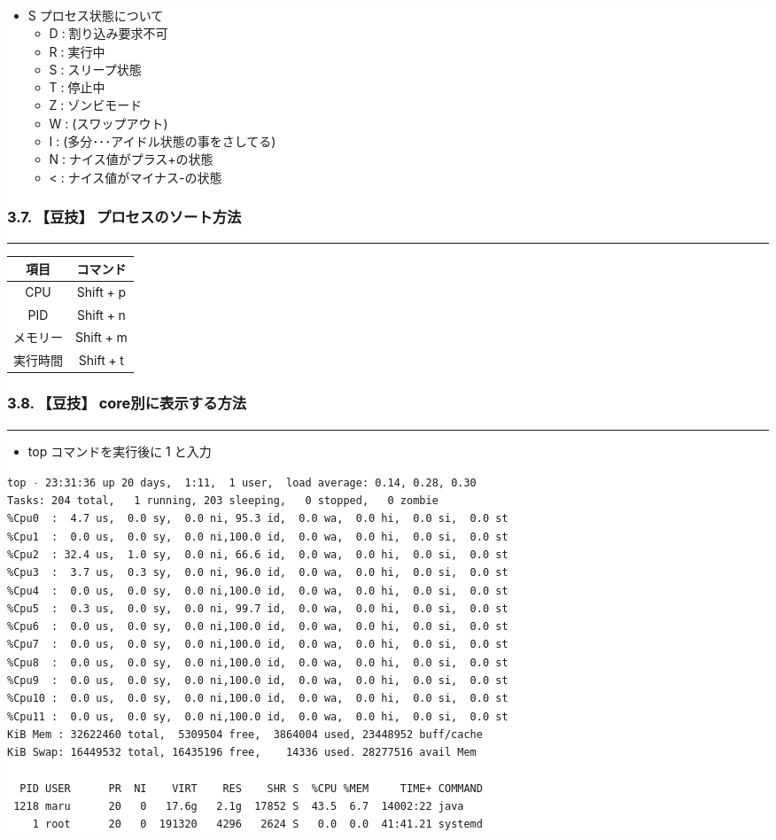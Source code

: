 - S プロセス状態について
    - D : 割り込み要求不可
    - R : 実行中
    - S : スリープ状態
    - T : 停止中
    - Z : ゾンビモード
    - W : (スワップアウト)
    - I : (多分･･･アイドル状態の事をさしてる)
    - N : ナイス値がプラス+の状態
    - < : ナイス値がマイナス-の状態

### 3.7. 【豆技】 プロセスのソート方法

---

|項目|コマンド|
|:--:|:--:|
|CPU|Shift + p|
|PID|Shift + n|
|メモリー|Shift + m|
|実行時間|Shift + t|

### 3.8. 【豆技】 core別に表示する方法

---

- top コマンドを実行後に 1 と入力

```sh
top - 23:31:36 up 20 days,  1:11,  1 user,  load average: 0.14, 0.28, 0.30
Tasks: 204 total,   1 running, 203 sleeping,   0 stopped,   0 zombie
%Cpu0  :  4.7 us,  0.0 sy,  0.0 ni, 95.3 id,  0.0 wa,  0.0 hi,  0.0 si,  0.0 st
%Cpu1  :  0.0 us,  0.0 sy,  0.0 ni,100.0 id,  0.0 wa,  0.0 hi,  0.0 si,  0.0 st
%Cpu2  : 32.4 us,  1.0 sy,  0.0 ni, 66.6 id,  0.0 wa,  0.0 hi,  0.0 si,  0.0 st
%Cpu3  :  3.7 us,  0.3 sy,  0.0 ni, 96.0 id,  0.0 wa,  0.0 hi,  0.0 si,  0.0 st
%Cpu4  :  0.0 us,  0.0 sy,  0.0 ni,100.0 id,  0.0 wa,  0.0 hi,  0.0 si,  0.0 st
%Cpu5  :  0.3 us,  0.0 sy,  0.0 ni, 99.7 id,  0.0 wa,  0.0 hi,  0.0 si,  0.0 st
%Cpu6  :  0.0 us,  0.0 sy,  0.0 ni,100.0 id,  0.0 wa,  0.0 hi,  0.0 si,  0.0 st
%Cpu7  :  0.0 us,  0.0 sy,  0.0 ni,100.0 id,  0.0 wa,  0.0 hi,  0.0 si,  0.0 st
%Cpu8  :  0.0 us,  0.0 sy,  0.0 ni,100.0 id,  0.0 wa,  0.0 hi,  0.0 si,  0.0 st
%Cpu9  :  0.0 us,  0.0 sy,  0.0 ni,100.0 id,  0.0 wa,  0.0 hi,  0.0 si,  0.0 st
%Cpu10 :  0.0 us,  0.0 sy,  0.0 ni,100.0 id,  0.0 wa,  0.0 hi,  0.0 si,  0.0 st
%Cpu11 :  0.0 us,  0.0 sy,  0.0 ni,100.0 id,  0.0 wa,  0.0 hi,  0.0 si,  0.0 st
KiB Mem : 32622460 total,  5309504 free,  3864004 used, 23448952 buff/cache
KiB Swap: 16449532 total, 16435196 free,    14336 used. 28277516 avail Mem

  PID USER      PR  NI    VIRT    RES    SHR S  %CPU %MEM     TIME+ COMMAND
 1218 maru      20   0   17.6g   2.1g  17852 S  43.5  6.7  14002:22 java
    1 root      20   0  191320   4296   2624 S   0.0  0.0  41:41.21 systemd
```
